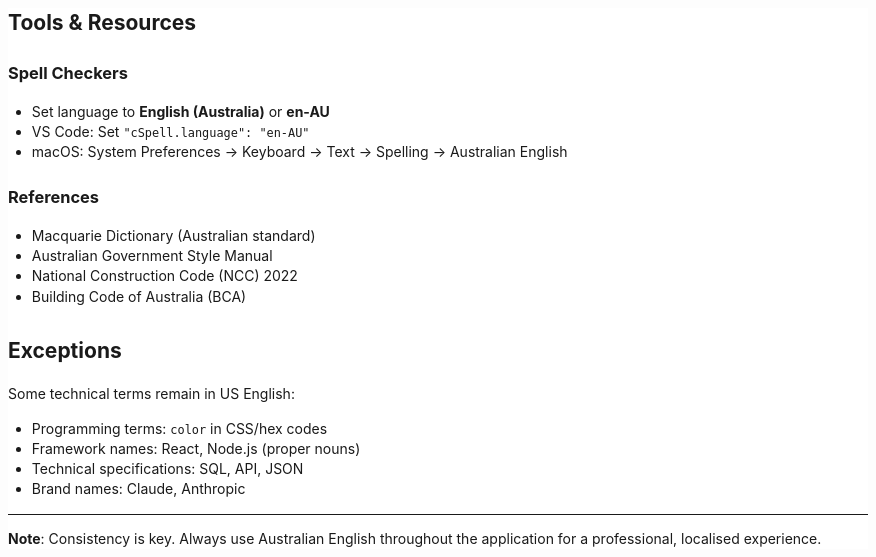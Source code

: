 ## Tools & Resources

### Spell Checkers
- Set language to **English (Australia)** or **en-AU**
- VS Code: Set `"cSpell.language": "en-AU"`
- macOS: System Preferences → Keyboard → Text → Spelling → Australian English

### References
- Macquarie Dictionary (Australian standard)
- Australian Government Style Manual
- National Construction Code (NCC) 2022
- Building Code of Australia (BCA)

## Exceptions

Some technical terms remain in US English:
- Programming terms: `color` in CSS/hex codes
- Framework names: React, Node.js (proper nouns)
- Technical specifications: SQL, API, JSON
- Brand names: Claude, Anthropic

---

**Note**: Consistency is key. Always use Australian English throughout the application for a professional, localised experience.
